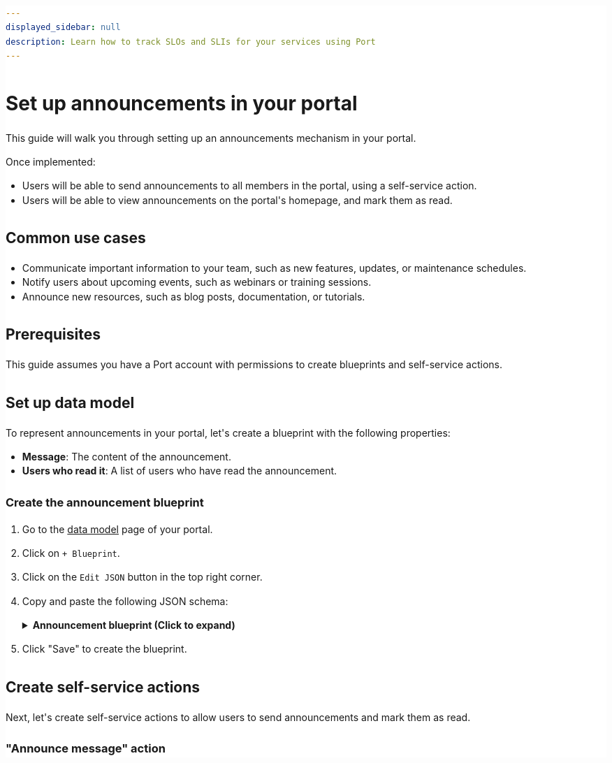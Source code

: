 ```yaml
---
displayed_sidebar: null
description: Learn how to track SLOs and SLIs for your services using Port
---
```


# Set up announcements in your portal

This guide will walk you through setting up an announcements mechanism in your portal.  

Once implemented:
  - Users will be able to send announcements to all members in the portal, using a self-service action.
  - Users will be able to view announcements on the portal's homepage, and mark them as read.

## Common use cases

- Communicate important information to your team, such as new features, updates, or maintenance schedules.
- Notify users about upcoming events, such as webinars or training sessions.
- Announce new resources, such as blog posts, documentation, or tutorials.

## Prerequisites

This guide assumes you have a Port account with permissions to create blueprints and self-service actions.


## Set up data model

To represent announcements in your portal, let's create a blueprint with the following properties:

- **Message**: The content of the announcement.
- **Users who read it**: A list of users who have read the announcement.

### Create the announcement blueprint

1. Go to the [data model](https://app.getport.io/settings/data-model) page of your portal.
2. Click on `+ Blueprint`.
3. Click on the `Edit JSON` button in the top right corner.
4. Copy and paste the following JSON schema:

   <details><summary><b>Announcement blueprint (Click to expand)</b></summary></details>

5. Click "Save" to create the blueprint.

## Create self-service actions

Next, let's create self-service actions to allow users to send announcements and mark them as read.

### "Announce message" action
